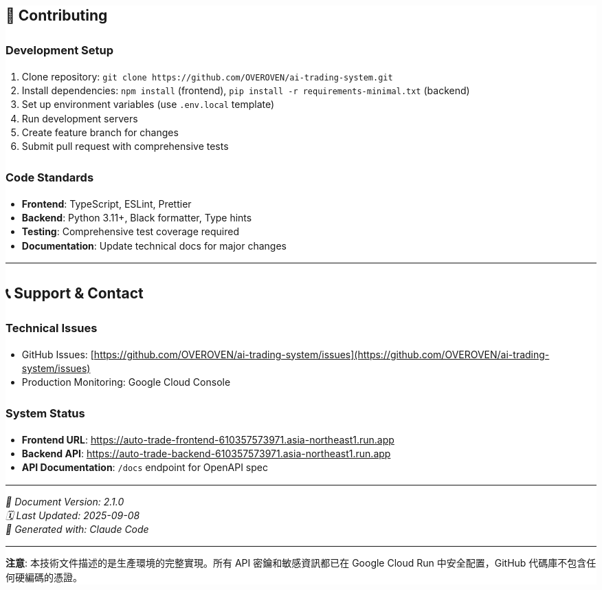 
## 🤝 Contributing

### Development Setup
1. Clone repository: `git clone https://github.com/OVEROVEN/ai-trading-system.git`
2. Install dependencies: `npm install` (frontend), `pip install -r requirements-minimal.txt` (backend)
3. Set up environment variables (use `.env.local` template)
4. Run development servers
5. Create feature branch for changes
6. Submit pull request with comprehensive tests

### Code Standards
- **Frontend**: TypeScript, ESLint, Prettier
- **Backend**: Python 3.11+, Black formatter, Type hints
- **Testing**: Comprehensive test coverage required
- **Documentation**: Update technical docs for major changes

---

## 📞 Support & Contact

### Technical Issues
- GitHub Issues: [https://github.com/OVEROVEN/ai-trading-system/issues](https://github.com/OVEROVEN/ai-trading-system/issues)
- Production Monitoring: Google Cloud Console

### System Status
- **Frontend URL**: https://auto-trade-frontend-610357573971.asia-northeast1.run.app
- **Backend API**: https://auto-trade-backend-610357573971.asia-northeast1.run.app
- **API Documentation**: `/docs` endpoint for OpenAPI spec

---

*📝 Document Version: 2.1.0*  
*🗓️ Last Updated: 2025-09-08*  
*🤖 Generated with: Claude Code*

---

**注意**: 本技術文件描述的是生產環境的完整實現。所有 API 密鑰和敏感資訊都已在 Google Cloud Run 中安全配置，GitHub 代碼庫不包含任何硬編碼的憑證。